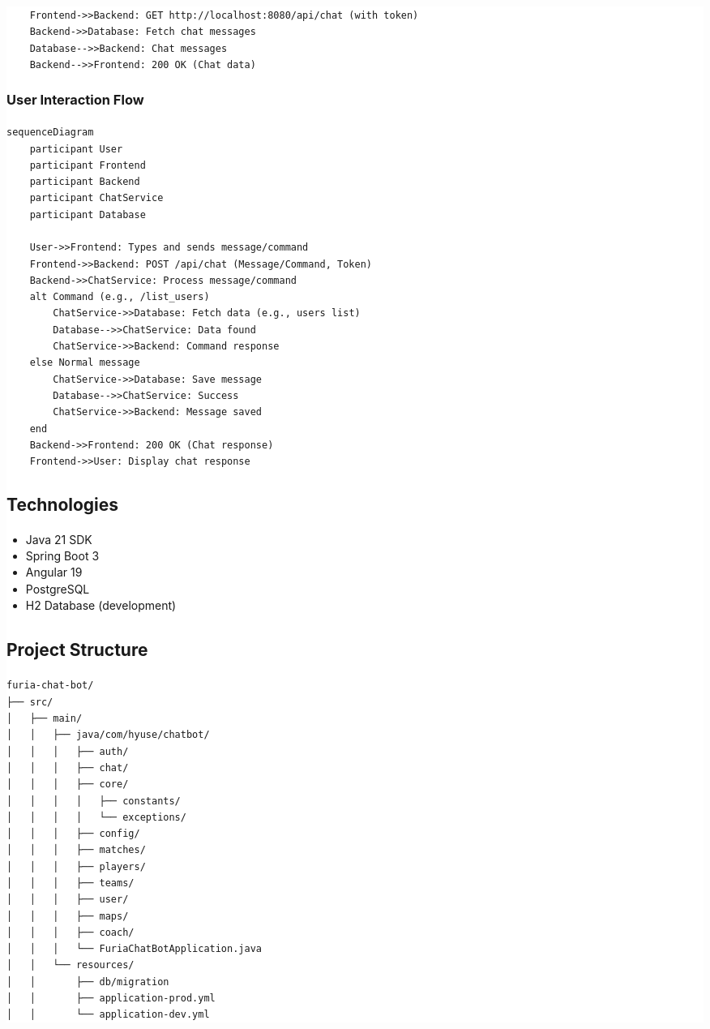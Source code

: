 ```mermaid
    Frontend->>Backend: GET http://localhost:8080/api/chat (with token)
    Backend->>Database: Fetch chat messages
    Database-->>Backend: Chat messages
    Backend-->>Frontend: 200 OK (Chat data)
```

### User Interaction Flow
```mermaid
sequenceDiagram
    participant User
    participant Frontend
    participant Backend
    participant ChatService
    participant Database

    User->>Frontend: Types and sends message/command
    Frontend->>Backend: POST /api/chat (Message/Command, Token)
    Backend->>ChatService: Process message/command
    alt Command (e.g., /list_users)
        ChatService->>Database: Fetch data (e.g., users list)
        Database-->>ChatService: Data found
        ChatService->>Backend: Command response
    else Normal message
        ChatService->>Database: Save message
        Database-->>ChatService: Success
        ChatService->>Backend: Message saved
    end
    Backend->>Frontend: 200 OK (Chat response)
    Frontend->>User: Display chat response
```

## Technologies

- Java 21 SDK
- Spring Boot 3
- Angular 19
- PostgreSQL
- H2 Database (development)

## Project Structure

```
furia-chat-bot/
├── src/
│   ├── main/
│   │   ├── java/com/hyuse/chatbot/
│   │   │   ├── auth/
│   │   │   ├── chat/
│   │   │   ├── core/
│   │   │   │   ├── constants/
│   │   │   │   └── exceptions/
│   │   │   ├── config/
│   │   │   ├── matches/
│   │   │   ├── players/
│   │   │   ├── teams/
│   │   │   ├── user/
│   │   │   ├── maps/
│   │   │   ├── coach/
│   │   │   └── FuriaChatBotApplication.java
│   │   └── resources/
│   │       ├── db/migration
│   │       ├── application-prod.yml
│   │       └── application-dev.yml
```